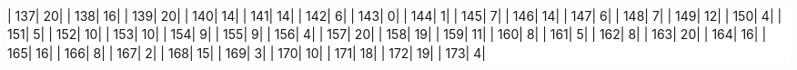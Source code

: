 | 137|             20|
| 138|             16|
| 139|             20|
| 140|             14|
| 141|             14|
| 142|              6|
| 143|              0|
| 144|              1|
| 145|              7|
| 146|             14|
| 147|              6|
| 148|              7|
| 149|             12|
| 150|              4|
| 151|              5|
| 152|             10|
| 153|             10|
| 154|              9|
| 155|              9|
| 156|              4|
| 157|             20|
| 158|             19|
| 159|             11|
| 160|              8|
| 161|              5|
| 162|              8|
| 163|             20|
| 164|             16|
| 165|             16|
| 166|              8|
| 167|              2|
| 168|             15|
| 169|              3|
| 170|             10|
| 171|             18|
| 172|             19|
| 173|              4|